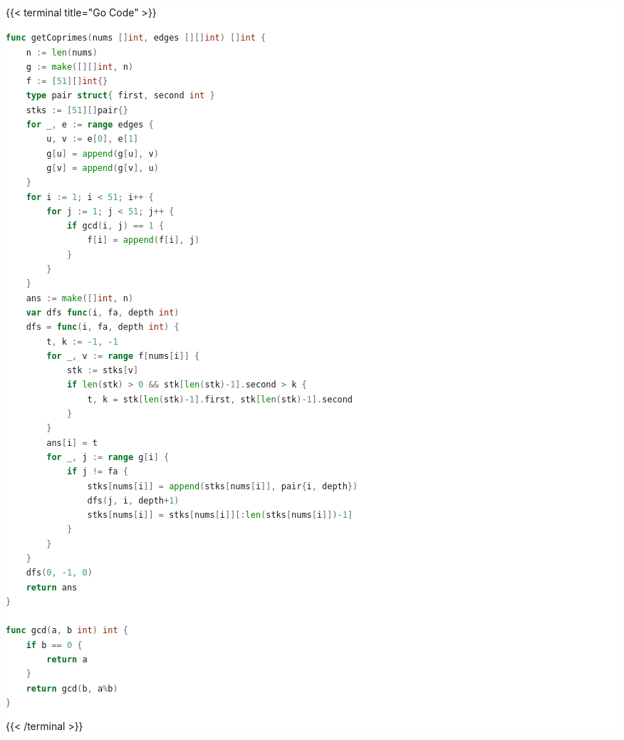 {{< terminal title="Go Code" >}}
```go
func getCoprimes(nums []int, edges [][]int) []int {
	n := len(nums)
	g := make([][]int, n)
	f := [51][]int{}
	type pair struct{ first, second int }
	stks := [51][]pair{}
	for _, e := range edges {
		u, v := e[0], e[1]
		g[u] = append(g[u], v)
		g[v] = append(g[v], u)
	}
	for i := 1; i < 51; i++ {
		for j := 1; j < 51; j++ {
			if gcd(i, j) == 1 {
				f[i] = append(f[i], j)
			}
		}
	}
	ans := make([]int, n)
	var dfs func(i, fa, depth int)
	dfs = func(i, fa, depth int) {
		t, k := -1, -1
		for _, v := range f[nums[i]] {
			stk := stks[v]
			if len(stk) > 0 && stk[len(stk)-1].second > k {
				t, k = stk[len(stk)-1].first, stk[len(stk)-1].second
			}
		}
		ans[i] = t
		for _, j := range g[i] {
			if j != fa {
				stks[nums[i]] = append(stks[nums[i]], pair{i, depth})
				dfs(j, i, depth+1)
				stks[nums[i]] = stks[nums[i]][:len(stks[nums[i]])-1]
			}
		}
	}
	dfs(0, -1, 0)
	return ans
}

func gcd(a, b int) int {
	if b == 0 {
		return a
	}
	return gcd(b, a%b)
}
```
{{< /terminal >}}




